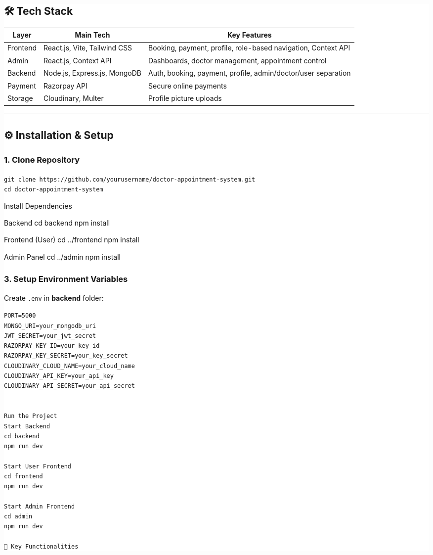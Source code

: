 ## 🛠 Tech Stack

| Layer    | Main Tech | Key Features |
|----------|-----------|--------------|
| Frontend | React.js, Vite, Tailwind CSS | Booking, payment, profile, role-based navigation, Context API |
| Admin    | React.js, Context API | Dashboards, doctor management, appointment control |
| Backend  | Node.js, Express.js, MongoDB | Auth, booking, payment, profile, admin/doctor/user separation |
| Payment  | Razorpay API | Secure online payments |
| Storage  | Cloudinary, Multer | Profile picture uploads |

---

## ⚙️ Installation & Setup

### **1. Clone Repository**
```
git clone https://github.com/yourusername/doctor-appointment-system.git
cd doctor-appointment-system
```

Install Dependencies

Backend
cd backend
npm install

Frontend (User)
cd ../frontend
npm install

Admin Panel
cd ../admin
npm install

### 3. Setup Environment Variables
Create `.env` in **backend** folder:
```env
PORT=5000
MONGO_URI=your_mongodb_uri
JWT_SECRET=your_jwt_secret
RAZORPAY_KEY_ID=your_key_id
RAZORPAY_KEY_SECRET=your_key_secret
CLOUDINARY_CLOUD_NAME=your_cloud_name
CLOUDINARY_API_KEY=your_api_key
CLOUDINARY_API_SECRET=your_api_secret


Run the Project
Start Backend
cd backend
npm run dev

Start User Frontend
cd frontend
npm run dev

Start Admin Frontend
cd admin
npm run dev

🚀 Key Functionalities
```